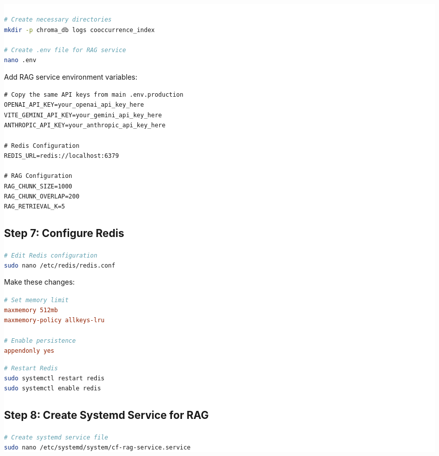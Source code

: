 ```bash

# Create necessary directories
mkdir -p chroma_db logs cooccurrence_index

# Create .env file for RAG service
nano .env
```

Add RAG service environment variables:

```env
# Copy the same API keys from main .env.production
OPENAI_API_KEY=your_openai_api_key_here
VITE_GEMINI_API_KEY=your_gemini_api_key_here
ANTHROPIC_API_KEY=your_anthropic_api_key_here

# Redis Configuration
REDIS_URL=redis://localhost:6379

# RAG Configuration
RAG_CHUNK_SIZE=1000
RAG_CHUNK_OVERLAP=200
RAG_RETRIEVAL_K=5
```

## Step 7: Configure Redis

```bash
# Edit Redis configuration
sudo nano /etc/redis/redis.conf
```

Make these changes:
```conf
# Set memory limit
maxmemory 512mb
maxmemory-policy allkeys-lru

# Enable persistence
appendonly yes
```

```bash
# Restart Redis
sudo systemctl restart redis
sudo systemctl enable redis
```

## Step 8: Create Systemd Service for RAG

```bash
# Create systemd service file
sudo nano /etc/systemd/system/cf-rag-service.service
```
